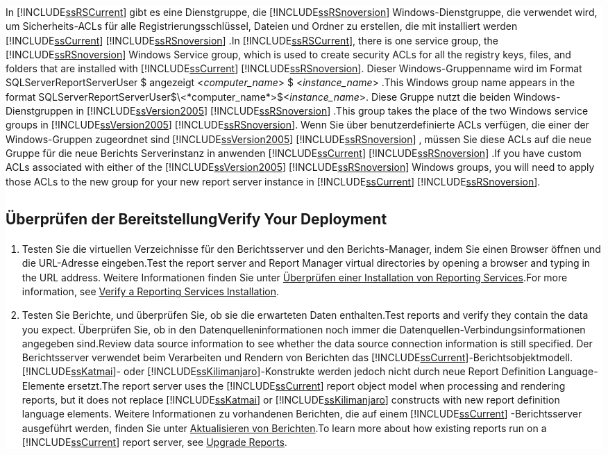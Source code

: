  <span data-ttu-id="b0e4b-271">In [!INCLUDE[ssRSCurrent](../../includes/ssrscurrent-md.md)] gibt es eine Dienstgruppe, die [!INCLUDE[ssRSnoversion](../../includes/ssrsnoversion-md.md)] Windows-Dienstgruppe, die verwendet wird, um Sicherheits-ACLs für alle Registrierungsschlüssel, Dateien und Ordner zu erstellen, die mit installiert werden [!INCLUDE[ssCurrent](../../includes/sscurrent-md.md)] [!INCLUDE[ssRSnoversion](../../includes/ssrsnoversion-md.md)] .</span><span class="sxs-lookup"><span data-stu-id="b0e4b-271">In [!INCLUDE[ssRSCurrent](../../includes/ssrscurrent-md.md)], there is one service group, the [!INCLUDE[ssRSnoversion](../../includes/ssrsnoversion-md.md)] Windows Service group, which is used to create security ACLs for all the registry keys, files, and folders that are installed with [!INCLUDE[ssCurrent](../../includes/sscurrent-md.md)] [!INCLUDE[ssRSnoversion](../../includes/ssrsnoversion-md.md)].</span></span> <span data-ttu-id="b0e4b-272">Dieser Windows-Gruppenname wird im Format SQLServerReportServerUser $ angezeigt \<*computer_name*> $ \<*instance_name*> .</span><span class="sxs-lookup"><span data-stu-id="b0e4b-272">This Windows group name appears in the format SQLServerReportServerUser$\<*computer_name*>$\<*instance_name*>.</span></span> <span data-ttu-id="b0e4b-273">Diese Gruppe nutzt die beiden Windows-Dienstgruppen in [!INCLUDE[ssVersion2005](../../includes/ssversion2005-md.md)] [!INCLUDE[ssRSnoversion](../../includes/ssrsnoversion-md.md)] .</span><span class="sxs-lookup"><span data-stu-id="b0e4b-273">This group takes the place of the two Windows service groups in [!INCLUDE[ssVersion2005](../../includes/ssversion2005-md.md)] [!INCLUDE[ssRSnoversion](../../includes/ssrsnoversion-md.md)].</span></span> <span data-ttu-id="b0e4b-274">Wenn Sie über benutzerdefinierte ACLs verfügen, die einer der Windows-Gruppen zugeordnet sind [!INCLUDE[ssVersion2005](../../includes/ssversion2005-md.md)] [!INCLUDE[ssRSnoversion](../../includes/ssrsnoversion-md.md)] , müssen Sie diese ACLs auf die neue Gruppe für die neue Berichts Serverinstanz in anwenden [!INCLUDE[ssCurrent](../../includes/sscurrent-md.md)] [!INCLUDE[ssRSnoversion](../../includes/ssrsnoversion-md.md)] .</span><span class="sxs-lookup"><span data-stu-id="b0e4b-274">If you have custom ACLs associated with either of the [!INCLUDE[ssVersion2005](../../includes/ssversion2005-md.md)] [!INCLUDE[ssRSnoversion](../../includes/ssrsnoversion-md.md)] Windows groups, you will need to apply those ACLs to the new group for your new report server instance in [!INCLUDE[ssCurrent](../../includes/sscurrent-md.md)] [!INCLUDE[ssRSnoversion](../../includes/ssrsnoversion-md.md)].</span></span>  
  
##  <a name="verify-your-deployment"></a><a name="bkmk_verify"></a> <span data-ttu-id="b0e4b-275">Überprüfen der Bereitstellung</span><span class="sxs-lookup"><span data-stu-id="b0e4b-275">Verify Your Deployment</span></span>  
  
1.  <span data-ttu-id="b0e4b-276">Testen Sie die virtuellen Verzeichnisse für den Berichtsserver und den Berichts-Manager, indem Sie einen Browser öffnen und die URL-Adresse eingeben.</span><span class="sxs-lookup"><span data-stu-id="b0e4b-276">Test the report server and Report Manager virtual directories by opening a browser and typing in the URL address.</span></span> <span data-ttu-id="b0e4b-277">Weitere Informationen finden Sie unter [Überprüfen einer Installation von Reporting Services](verify-a-reporting-services-installation.md).</span><span class="sxs-lookup"><span data-stu-id="b0e4b-277">For more information, see [Verify a Reporting Services Installation](verify-a-reporting-services-installation.md).</span></span>  
  
2.  <span data-ttu-id="b0e4b-278">Testen Sie Berichte, und überprüfen Sie, ob sie die erwarteten Daten enthalten.</span><span class="sxs-lookup"><span data-stu-id="b0e4b-278">Test reports and verify they contain the data you expect.</span></span> <span data-ttu-id="b0e4b-279">Überprüfen Sie, ob in den Datenquelleninformationen noch immer die Datenquellen-Verbindungsinformationen angegeben sind.</span><span class="sxs-lookup"><span data-stu-id="b0e4b-279">Review data source information to see whether the data source connection information is still specified.</span></span> <span data-ttu-id="b0e4b-280">Der Berichtsserver verwendet beim Verarbeiten und Rendern von Berichten das [!INCLUDE[ssCurrent](../../includes/sscurrent-md.md)]-Berichtsobjektmodell. [!INCLUDE[ssKatmai](../../includes/sskatmai-md.md)]- oder [!INCLUDE[ssKilimanjaro](../../includes/sskilimanjaro-md.md)]-Konstrukte werden jedoch nicht durch neue Report Definition Language-Elemente ersetzt.</span><span class="sxs-lookup"><span data-stu-id="b0e4b-280">The report server uses the [!INCLUDE[ssCurrent](../../includes/sscurrent-md.md)] report object model when processing and rendering reports, but it does not replace [!INCLUDE[ssKatmai](../../includes/sskatmai-md.md)] or [!INCLUDE[ssKilimanjaro](../../includes/sskilimanjaro-md.md)] constructs with new report definition language elements.</span></span> <span data-ttu-id="b0e4b-281">Weitere Informationen zu vorhandenen Berichten, die auf einem [!INCLUDE[ssCurrent](../../includes/sscurrent-md.md)] -Berichtsserver ausgeführt werden, finden Sie unter [Aktualisieren von Berichten](upgrade-reports.md).</span><span class="sxs-lookup"><span data-stu-id="b0e4b-281">To learn more about how existing reports run on a [!INCLUDE[ssCurrent](../../includes/sscurrent-md.md)] report server, see [Upgrade Reports](upgrade-reports.md).</span></span>  
  